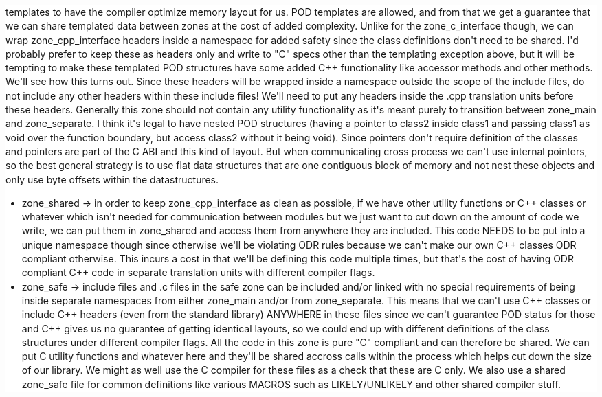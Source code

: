   templates to have the compiler optimize memory layout for us.  POD templates are allowed, and from that we get a 
  guarantee that we can share templated data between zones at the cost of added complexity.  Unlike for the 
  zone_c_interface though, we can wrap zone_cpp_interface headers inside a namespace for added safety
  since the class definitions don't need to be shared.  I'd probably prefer to keep these as headers only and write 
  to "C" specs other than the templating exception above, but it will be tempting to make these templated POD 
  structures have some added C++ functionality like accessor methods and other methods.  We'll see how this turns out.
  Since these headers will be wrapped inside a namespace outside the scope of the include files, do not include any 
  other headers within these include files!  We'll need to put any headers inside the .cpp translation units before 
  these headers.
  Generally this zone should not contain any utility functionality as it's meant purely to transition between 
  zone_main and zone_separate.
  I think it's legal to have nested POD structures (having a pointer to class2 inside class1 and passing class1 as 
  void over the function boundary, but access class2 without it being void).  Since pointers don't require 
  definition of the classes and pointers are part of the C ABI and this kind of layout.  But when communicating 
  cross process we can't use internal pointers, so the best general strategy is to use flat data structures that are
  one contiguous block of memory and not nest these objects and only use byte offsets within the datastructures.
- zone_shared -> in order to keep zone_cpp_interface as clean as possible, if we have other utility functions
  or C++ classes or whatever which isn't needed for communication between modules but we just want to cut down
  on the amount of code we write, we can put them in zone_shared and access them from anywhere they are included.
  This code NEEDS to be put into a unique namespace though since otherwise we'll be violating ODR rules because
  we can't make our own C++ classes ODR compliant otherwise.  This incurs a cost in that we'll be defining this
  code multiple times, but that's the cost of having ODR compliant C++ code in separate translation units with
  different compiler flags.
- zone_safe -> include files and .c files in the safe zone can be included and/or linked with no special
  requirements of being inside separate namespaces from either zone_main and/or from zone_separate.  This means 
  that we can't use C++ classes or include C++ headers (even from the standard library) ANYWHERE in these files 
  since we can't guarantee POD status for those and C++ gives us no guarantee of getting identical layouts, so we 
  could end up with different definitions of the class structures under different compiler flags.  All the code 
  in this zone is pure "C" compliant and can therefore be shared.  We can put C utility functions and whatever 
  here and they'll be shared accross calls within the process which helps cut down the size of our library.
  We might as well use the C compiler for these files as a check that these are C only.
  We also use a shared zone_safe file for common definitions like various MACROS such as LIKELY/UNLIKELY and other 
  shared compiler stuff.
